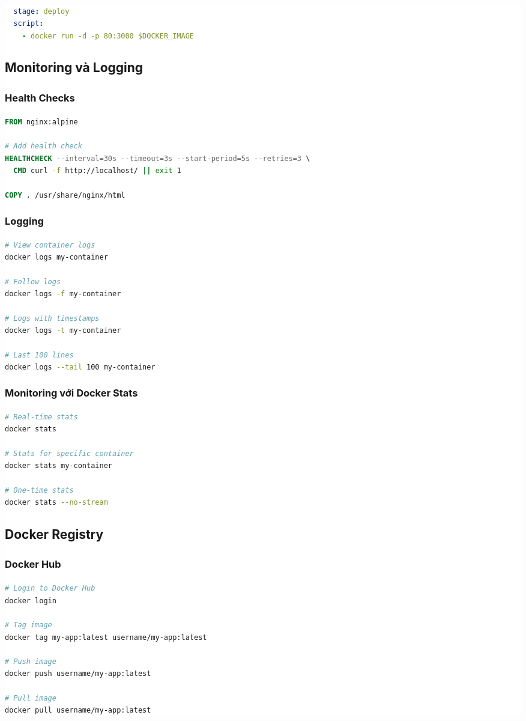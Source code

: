 ```yaml
  stage: deploy
  script:
    - docker run -d -p 80:3000 $DOCKER_IMAGE
```

## Monitoring và Logging

### Health Checks
```dockerfile
FROM nginx:alpine

# Add health check
HEALTHCHECK --interval=30s --timeout=3s --start-period=5s --retries=3 \
  CMD curl -f http://localhost/ || exit 1

COPY . /usr/share/nginx/html
```

### Logging
```bash
# View container logs
docker logs my-container

# Follow logs
docker logs -f my-container

# Logs with timestamps
docker logs -t my-container

# Last 100 lines
docker logs --tail 100 my-container
```

### Monitoring với Docker Stats
```bash
# Real-time stats
docker stats

# Stats for specific container
docker stats my-container

# One-time stats
docker stats --no-stream
```

## Docker Registry

### Docker Hub
```bash
# Login to Docker Hub
docker login

# Tag image
docker tag my-app:latest username/my-app:latest

# Push image
docker push username/my-app:latest

# Pull image
docker pull username/my-app:latest
```
